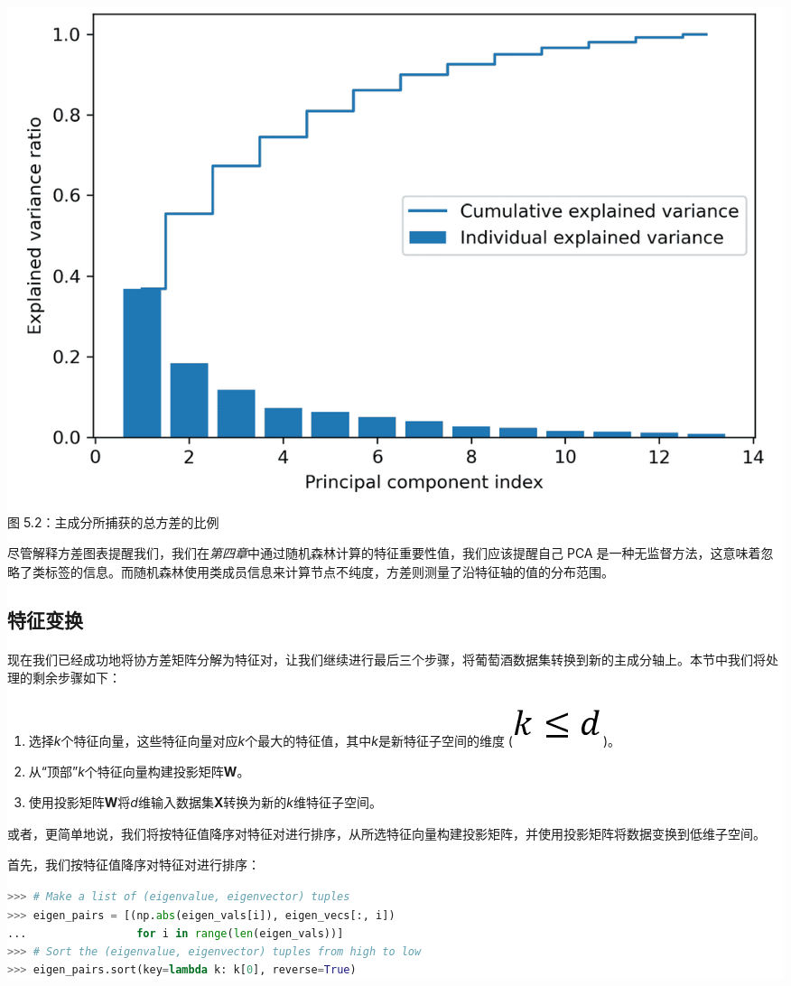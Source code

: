 ![图表，直方图 由系统自动生成的描述](img/B17582_05_02.png)

图 5.2：主成分所捕获的总方差的比例

尽管解释方差图表提醒我们，我们在*第四章*中通过随机森林计算的特征重要性值，我们应该提醒自己 PCA 是一种无监督方法，这意味着忽略了类标签的信息。而随机森林使用类成员信息来计算节点不纯度，方差则测量了沿特征轴的值的分布范围。

## 特征变换

现在我们已经成功地将协方差矩阵分解为特征对，让我们继续进行最后三个步骤，将葡萄酒数据集转换到新的主成分轴上。本节中我们将处理的剩余步骤如下：

1.  选择*k*个特征向量，这些特征向量对应*k*个最大的特征值，其中*k*是新特征子空间的维度 (![图片](img/B17582_05_004.png))。

1.  从“顶部”*k*个特征向量构建投影矩阵**W**。

1.  使用投影矩阵**W**将*d*维输入数据集**X**转换为新的*k*维特征子空间。

或者，更简单地说，我们将按特征值降序对特征对进行排序，从所选特征向量构建投影矩阵，并使用投影矩阵将数据变换到低维子空间。

首先，我们按特征值降序对特征对进行排序：

```py
>>> # Make a list of (eigenvalue, eigenvector) tuples
>>> eigen_pairs = [(np.abs(eigen_vals[i]), eigen_vecs[:, i])
...                 for i in range(len(eigen_vals))]
>>> # Sort the (eigenvalue, eigenvector) tuples from high to low
>>> eigen_pairs.sort(key=lambda k: k[0], reverse=True) 
```
